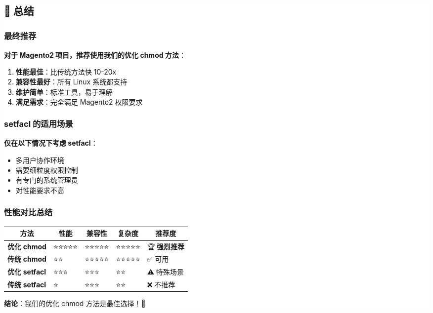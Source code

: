 ## 🎉 总结

### 最终推荐

**对于 Magento2 项目，推荐使用我们的优化 chmod 方法**：

1. **性能最佳**：比传统方法快 10-20x
2. **兼容性最好**：所有 Linux 系统都支持
3. **维护简单**：标准工具，易于理解
4. **满足需求**：完全满足 Magento2 权限要求

### setfacl 的适用场景

**仅在以下情况下考虑 setfacl**：
- 多用户协作环境
- 需要细粒度权限控制
- 有专门的系统管理员
- 对性能要求不高

### 性能对比总结

| 方法 | 性能 | 兼容性 | 复杂度 | 推荐度 |
|------|------|--------|--------|--------|
| **优化 chmod** | ⭐⭐⭐⭐⭐ | ⭐⭐⭐⭐⭐ | ⭐⭐⭐⭐⭐ | 🏆 **强烈推荐** |
| **传统 chmod** | ⭐⭐ | ⭐⭐⭐⭐⭐ | ⭐⭐⭐⭐⭐ | ✅ 可用 |
| **优化 setfacl** | ⭐⭐⭐ | ⭐⭐⭐ | ⭐⭐ | ⚠️ 特殊场景 |
| **传统 setfacl** | ⭐ | ⭐⭐⭐ | ⭐⭐ | ❌ 不推荐 |

**结论**：我们的优化 chmod 方法是最佳选择！🚀
